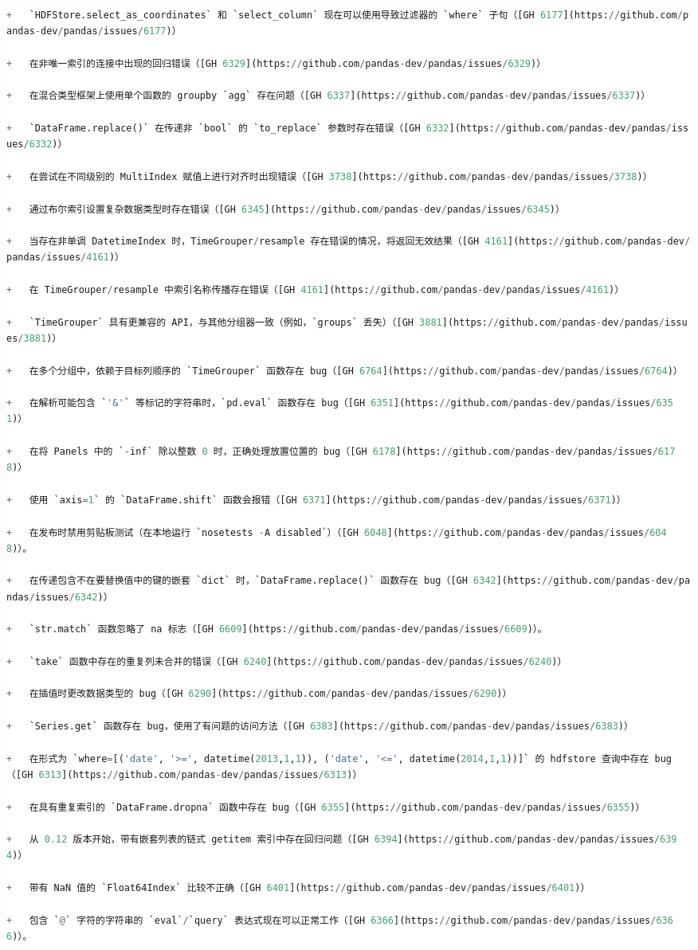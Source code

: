 ```py
+   `HDFStore.select_as_coordinates` 和 `select_column` 现在可以使用导致过滤器的 `where` 子句（[GH 6177](https://github.com/pandas-dev/pandas/issues/6177)）

+   在非唯一索引的连接中出现的回归错误（[GH 6329](https://github.com/pandas-dev/pandas/issues/6329)）

+   在混合类型框架上使用单个函数的 groupby `agg` 存在问题（[GH 6337](https://github.com/pandas-dev/pandas/issues/6337)）

+   `DataFrame.replace()` 在传递非 `bool` 的 `to_replace` 参数时存在错误（[GH 6332](https://github.com/pandas-dev/pandas/issues/6332)）

+   在尝试在不同级别的 MultiIndex 赋值上进行对齐时出现错误（[GH 3738](https://github.com/pandas-dev/pandas/issues/3738)）

+   通过布尔索引设置复杂数据类型时存在错误（[GH 6345](https://github.com/pandas-dev/pandas/issues/6345)）

+   当存在非单调 DatetimeIndex 时，TimeGrouper/resample 存在错误的情况，将返回无效结果（[GH 4161](https://github.com/pandas-dev/pandas/issues/4161)）

+   在 TimeGrouper/resample 中索引名称传播存在错误（[GH 4161](https://github.com/pandas-dev/pandas/issues/4161)）

+   `TimeGrouper` 具有更兼容的 API，与其他分组器一致（例如，`groups` 丢失）（[GH 3881](https://github.com/pandas-dev/pandas/issues/3881)）

+   在多个分组中，依赖于目标列顺序的 `TimeGrouper` 函数存在 bug（[GH 6764](https://github.com/pandas-dev/pandas/issues/6764)）

+   在解析可能包含 `'&'` 等标记的字符串时，`pd.eval` 函数存在 bug（[GH 6351](https://github.com/pandas-dev/pandas/issues/6351)）

+   在将 Panels 中的 `-inf` 除以整数 0 时，正确处理放置位置的 bug（[GH 6178](https://github.com/pandas-dev/pandas/issues/6178)）

+   使用 `axis=1` 的 `DataFrame.shift` 函数会报错（[GH 6371](https://github.com/pandas-dev/pandas/issues/6371)）

+   在发布时禁用剪贴板测试（在本地运行 `nosetests -A disabled`）（[GH 6048](https://github.com/pandas-dev/pandas/issues/6048)）。

+   在传递包含不在要替换值中的键的嵌套 `dict` 时，`DataFrame.replace()` 函数存在 bug（[GH 6342](https://github.com/pandas-dev/pandas/issues/6342)）

+   `str.match` 函数忽略了 na 标志（[GH 6609](https://github.com/pandas-dev/pandas/issues/6609)）。

+   `take` 函数中存在的重复列未合并的错误（[GH 6240](https://github.com/pandas-dev/pandas/issues/6240)）

+   在插值时更改数据类型的 bug（[GH 6290](https://github.com/pandas-dev/pandas/issues/6290)）

+   `Series.get` 函数存在 bug，使用了有问题的访问方法（[GH 6383](https://github.com/pandas-dev/pandas/issues/6383)）

+   在形式为 `where=[('date', '>=', datetime(2013,1,1)), ('date', '<=', datetime(2014,1,1))]` 的 hdfstore 查询中存在 bug（[GH 6313](https://github.com/pandas-dev/pandas/issues/6313)）

+   在具有重复索引的 `DataFrame.dropna` 函数中存在 bug（[GH 6355](https://github.com/pandas-dev/pandas/issues/6355)）

+   从 0.12 版本开始，带有嵌套列表的链式 getitem 索引中存在回归问题（[GH 6394](https://github.com/pandas-dev/pandas/issues/6394)）

+   带有 NaN 值的 `Float64Index` 比较不正确（[GH 6401](https://github.com/pandas-dev/pandas/issues/6401)）

+   包含 `@` 字符的字符串的 `eval`/`query` 表达式现在可以正常工作（[GH 6366](https://github.com/pandas-dev/pandas/issues/6366)）。

```